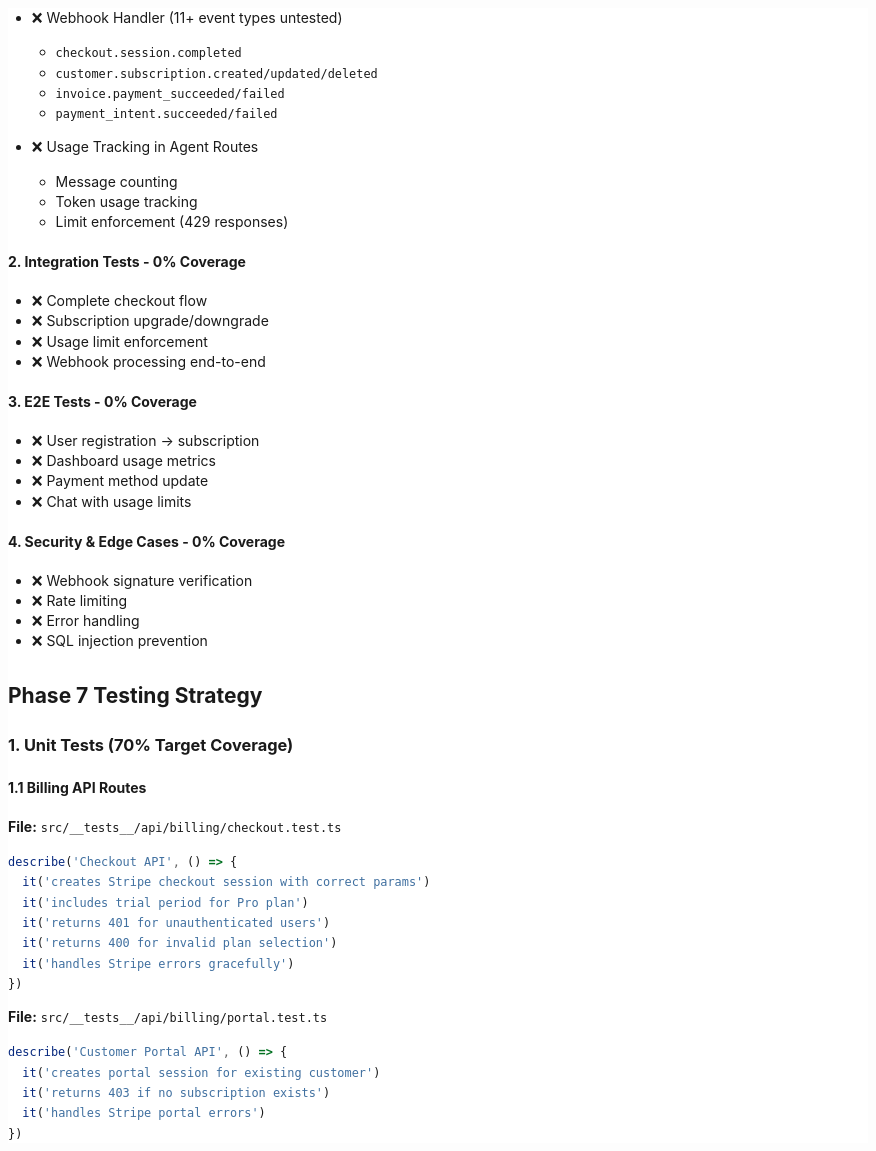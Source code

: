 - ❌ Webhook Handler (11+ event types untested)
  - `checkout.session.completed`
  - `customer.subscription.created/updated/deleted`
  - `invoice.payment_succeeded/failed`
  - `payment_intent.succeeded/failed`

- ❌ Usage Tracking in Agent Routes
  - Message counting
  - Token usage tracking
  - Limit enforcement (429 responses)

#### 2. **Integration Tests** - 0% Coverage
- ❌ Complete checkout flow
- ❌ Subscription upgrade/downgrade
- ❌ Usage limit enforcement
- ❌ Webhook processing end-to-end

#### 3. **E2E Tests** - 0% Coverage
- ❌ User registration → subscription
- ❌ Dashboard usage metrics
- ❌ Payment method update
- ❌ Chat with usage limits

#### 4. **Security & Edge Cases** - 0% Coverage
- ❌ Webhook signature verification
- ❌ Rate limiting
- ❌ Error handling
- ❌ SQL injection prevention

## Phase 7 Testing Strategy

### 1. Unit Tests (70% Target Coverage)

#### 1.1 Billing API Routes

**File:** `src/__tests__/api/billing/checkout.test.ts`
```typescript
describe('Checkout API', () => {
  it('creates Stripe checkout session with correct params')
  it('includes trial period for Pro plan')
  it('returns 401 for unauthenticated users')
  it('returns 400 for invalid plan selection')
  it('handles Stripe errors gracefully')
})
```

**File:** `src/__tests__/api/billing/portal.test.ts`
```typescript
describe('Customer Portal API', () => {
  it('creates portal session for existing customer')
  it('returns 403 if no subscription exists')
  it('handles Stripe portal errors')
})
```

